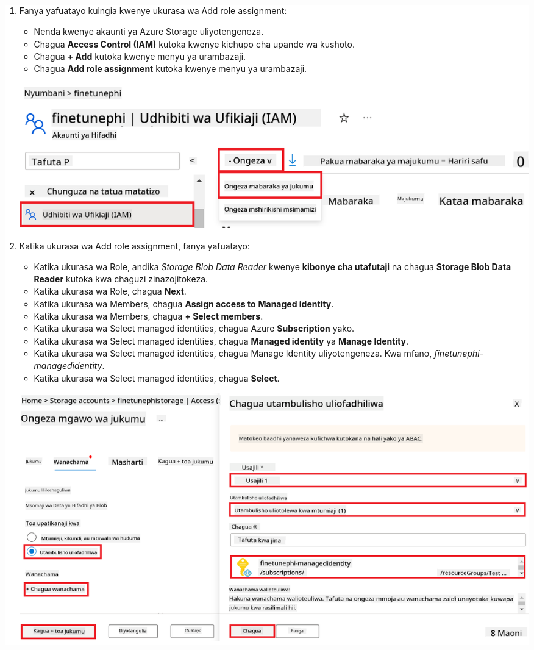 1. Fanya yafuatayo kuingia kwenye ukurasa wa Add role assignment:

    - Nenda kwenye akaunti ya Azure Storage uliyotengeneza.
    - Chagua **Access Control (IAM)** kutoka kwenye kichupo cha upande wa kushoto.
    - Chagua **+ Add** kutoka kwenye menyu ya urambazaji.
    - Chagua **Add role assignment** kutoka kwenye menyu ya urambazaji.

    ![Add role.](../../../../../../translated_images/03-06-add-role.ea9dffa9d4e12c8ce5d7ee4c5ffb6eb7f7a5aac820c60a5782a3fb634b7aa09a.sw.png)

1. Katika ukurasa wa Add role assignment, fanya yafuatayo:

    - Katika ukurasa wa Role, andika *Storage Blob Data Reader* kwenye **kibonye cha utafutaji** na chagua **Storage Blob Data Reader** kutoka kwa chaguzi zinazojitokeza.
    - Katika ukurasa wa Role, chagua **Next**.
    - Katika ukurasa wa Members, chagua **Assign access to** **Managed identity**.
    - Katika ukurasa wa Members, chagua **+ Select members**.
    - Katika ukurasa wa Select managed identities, chagua Azure **Subscription** yako.
    - Katika ukurasa wa Select managed identities, chagua **Managed identity** ya **Manage Identity**.
    - Katika ukurasa wa Select managed identities, chagua Manage Identity uliyotengeneza. Kwa mfano, *finetunephi-managedidentity*.
    - Katika ukurasa wa Select managed identities, chagua **Select**.

    ![Select managed identity.](../../../../../../translated_images/03-08-select-managed-identity.2456b3430a31bbaba7c744256dfb99c7fa6e12ba2dd122e34205973d29115d6c.sw.png)
